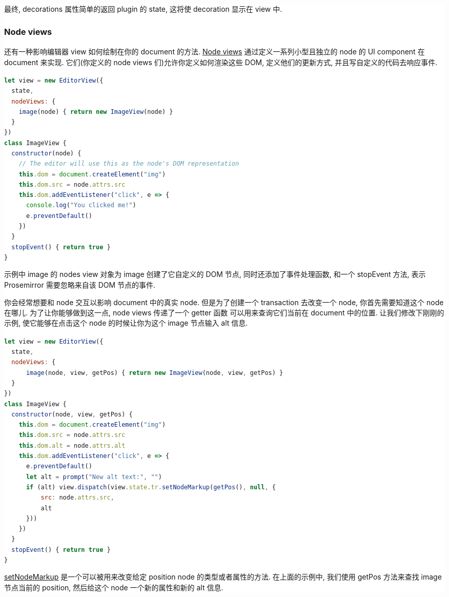 最终, decorations 属性简单的返回 plugin 的 state, 这将使 decoration 显示在 view 中.

### Node views

还有一种影响编辑器 view 如何绘制在你的 document 的方法. [Node views](https://prosemirror.xheldon.com/docs/ref/#view.NodeView) 通过定义一系列小型且独立的 node 的 UI component 在 document 来实现. 它们(你定义的 node views 们)允许你定义如何渲染这些 DOM, 定义他们的更新方式, 并且写自定义的代码去响应事件.
```js
let view = new EditorView({
  state,
  nodeViews: {
    image(node) { return new ImageView(node) }
  }
})
class ImageView {
  constructor(node) {
    // The editor will use this as the node's DOM representation
    this.dom = document.createElement("img")
    this.dom.src = node.attrs.src
    this.dom.addEventListener("click", e => {
      console.log("You clicked me!")
      e.preventDefault()
    })
  }
  stopEvent() { return true }
}
```
示例中 image 的 nodes view 对象为 image 创建了它自定义的 DOM 节点, 同时还添加了事件处理函数, 和一个 stopEvent 方法, 表示 Prosemirror 需要忽略来自该 DOM 节点的事件.

你会经常想要和 node 交互以影响 document 中的真实 node. 但是为了创建一个 transaction 去改变一个 node, 你首先需要知道这个 node 在哪儿. 为了让你能够做到这一点, node views 传递了一个 getter 函数 可以用来查询它们当前在 document 中的位置. 让我们修改下刚刚的示例, 使它能够在点击这个 node 的时候让你为这个 image 节点输入 alt 信息.
```js
let view = new EditorView({
  state,
  nodeViews: {
      image(node, view, getPos) { return new ImageView(node, view, getPos) }
  }
})
class ImageView {
  constructor(node, view, getPos) {
    this.dom = document.createElement("img")
    this.dom.src = node.attrs.src
    this.dom.alt = node.attrs.alt
    this.dom.addEventListener("click", e => {
      e.preventDefault()
      let alt = prompt("New alt text:", "")
      if (alt) view.dispatch(view.state.tr.setNodeMarkup(getPos(), null, {
          src: node.attrs.src,
          alt
      }))
    })
  }
  stopEvent() { return true }
}
```
[setNodeMarkup](https://prosemirror.xheldon.com/docs/ref/#transform.Transform.setNodeMarkup) 是一个可以被用来改变给定 position node 的类型或者属性的方法. 在上面的示例中, 我们使用 getPos 方法来查找 image 节点当前的 position, 然后给这个 node 一个新的属性和新的 alt 信息.

